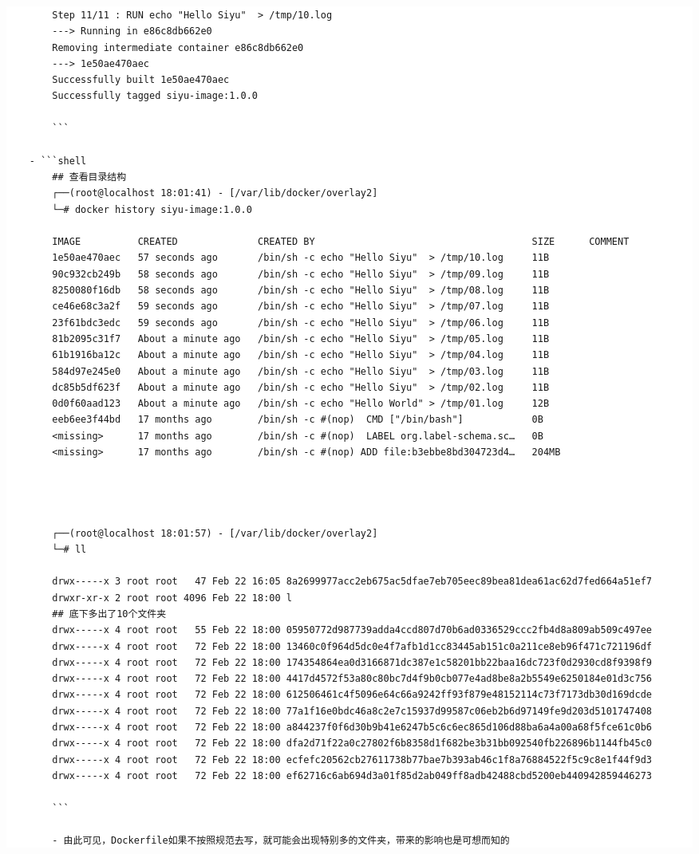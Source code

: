             Step 11/11 : RUN echo "Hello Siyu"  > /tmp/10.log
            ---> Running in e86c8db662e0
            Removing intermediate container e86c8db662e0
            ---> 1e50ae470aec
            Successfully built 1e50ae470aec
            Successfully tagged siyu-image:1.0.0
            
            ```
            
        - ```shell
            ## 查看目录结构
            ┌──(root@localhost 18:01:41) - [/var/lib/docker/overlay2]
            └─# docker history siyu-image:1.0.0
            
            IMAGE          CREATED              CREATED BY                                      SIZE      COMMENT
            1e50ae470aec   57 seconds ago       /bin/sh -c echo "Hello Siyu"  > /tmp/10.log     11B
            90c932cb249b   58 seconds ago       /bin/sh -c echo "Hello Siyu"  > /tmp/09.log     11B
            8250080f16db   58 seconds ago       /bin/sh -c echo "Hello Siyu"  > /tmp/08.log     11B
            ce46e68c3a2f   59 seconds ago       /bin/sh -c echo "Hello Siyu"  > /tmp/07.log     11B
            23f61bdc3edc   59 seconds ago       /bin/sh -c echo "Hello Siyu"  > /tmp/06.log     11B
            81b2095c31f7   About a minute ago   /bin/sh -c echo "Hello Siyu"  > /tmp/05.log     11B
            61b1916ba12c   About a minute ago   /bin/sh -c echo "Hello Siyu"  > /tmp/04.log     11B
            584d97e245e0   About a minute ago   /bin/sh -c echo "Hello Siyu"  > /tmp/03.log     11B
            dc85b5df623f   About a minute ago   /bin/sh -c echo "Hello Siyu"  > /tmp/02.log     11B
            0d0f60aad123   About a minute ago   /bin/sh -c echo "Hello World" > /tmp/01.log     12B
            eeb6ee3f44bd   17 months ago        /bin/sh -c #(nop)  CMD ["/bin/bash"]            0B
            <missing>      17 months ago        /bin/sh -c #(nop)  LABEL org.label-schema.sc…   0B
            <missing>      17 months ago        /bin/sh -c #(nop) ADD file:b3ebbe8bd304723d4…   204MB
            
            
            
            
            ┌──(root@localhost 18:01:57) - [/var/lib/docker/overlay2]
            └─# ll
            
            drwx-----x 3 root root   47 Feb 22 16:05 8a2699977acc2eb675ac5dfae7eb705eec89bea81dea61ac62d7fed664a51ef7
            drwxr-xr-x 2 root root 4096 Feb 22 18:00 l
            ## 底下多出了10个文件夹
            drwx-----x 4 root root   55 Feb 22 18:00 05950772d987739adda4ccd807d70b6ad0336529ccc2fb4d8a809ab509c497ee
            drwx-----x 4 root root   72 Feb 22 18:00 13460c0f964d5dc0e4f7afb1d1cc83445ab151c0a211ce8eb96f471c721196df
            drwx-----x 4 root root   72 Feb 22 18:00 174354864ea0d3166871dc387e1c58201bb22baa16dc723f0d2930cd8f9398f9
            drwx-----x 4 root root   72 Feb 22 18:00 4417d4572f53a80c80bc7d4f9b0cb077e4ad8be8a2b5549e6250184e01d3c756
            drwx-----x 4 root root   72 Feb 22 18:00 612506461c4f5096e64c66a9242ff93f879e48152114c73f7173db30d169dcde
            drwx-----x 4 root root   72 Feb 22 18:00 77a1f16e0bdc46a8c2e7c15937d99587c06eb2b6d97149fe9d203d5101747408
            drwx-----x 4 root root   72 Feb 22 18:00 a844237f0f6d30b9b41e6247b5c6c6ec865d106d88ba6a4a00a68f5fce61c0b6
            drwx-----x 4 root root   72 Feb 22 18:00 dfa2d71f22a0c27802f6b8358d1f682be3b31bb092540fb226896b1144fb45c0
            drwx-----x 4 root root   72 Feb 22 18:00 ecfefc20562cb27611738b77bae7b393ab46c1f8a76884522f5c9c8e1f44f9d3
            drwx-----x 4 root root   72 Feb 22 18:00 ef62716c6ab694d3a01f85d2ab049ff8adb42488cbd5200eb440942859446273
            
            ```
            
            - 由此可见，Dockerfile如果不按照规范去写，就可能会出现特别多的文件夹，带来的影响也是可想而知的
